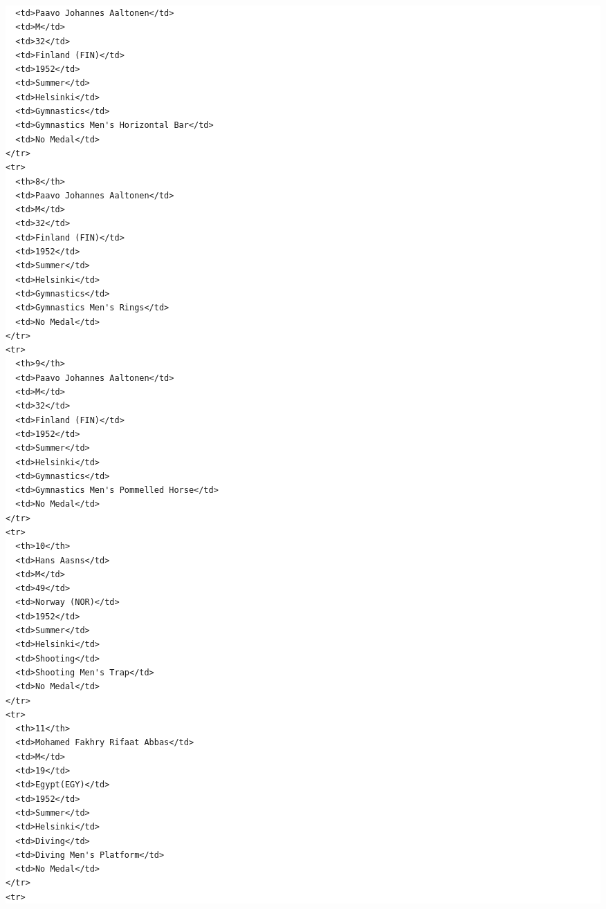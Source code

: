       <td>Paavo Johannes Aaltonen</td>
      <td>M</td>
      <td>32</td>
      <td>Finland (FIN)</td>
      <td>1952</td>
      <td>Summer</td>
      <td>Helsinki</td>
      <td>Gymnastics</td>
      <td>Gymnastics Men's Horizontal Bar</td>
      <td>No Medal</td>
    </tr>
    <tr>
      <th>8</th>
      <td>Paavo Johannes Aaltonen</td>
      <td>M</td>
      <td>32</td>
      <td>Finland (FIN)</td>
      <td>1952</td>
      <td>Summer</td>
      <td>Helsinki</td>
      <td>Gymnastics</td>
      <td>Gymnastics Men's Rings</td>
      <td>No Medal</td>
    </tr>
    <tr>
      <th>9</th>
      <td>Paavo Johannes Aaltonen</td>
      <td>M</td>
      <td>32</td>
      <td>Finland (FIN)</td>
      <td>1952</td>
      <td>Summer</td>
      <td>Helsinki</td>
      <td>Gymnastics</td>
      <td>Gymnastics Men's Pommelled Horse</td>
      <td>No Medal</td>
    </tr>
    <tr>
      <th>10</th>
      <td>Hans Aasns</td>
      <td>M</td>
      <td>49</td>
      <td>Norway (NOR)</td>
      <td>1952</td>
      <td>Summer</td>
      <td>Helsinki</td>
      <td>Shooting</td>
      <td>Shooting Men's Trap</td>
      <td>No Medal</td>
    </tr>
    <tr>
      <th>11</th>
      <td>Mohamed Fakhry Rifaat Abbas</td>
      <td>M</td>
      <td>19</td>
      <td>Egypt(EGY)</td>
      <td>1952</td>
      <td>Summer</td>
      <td>Helsinki</td>
      <td>Diving</td>
      <td>Diving Men's Platform</td>
      <td>No Medal</td>
    </tr>
    <tr>